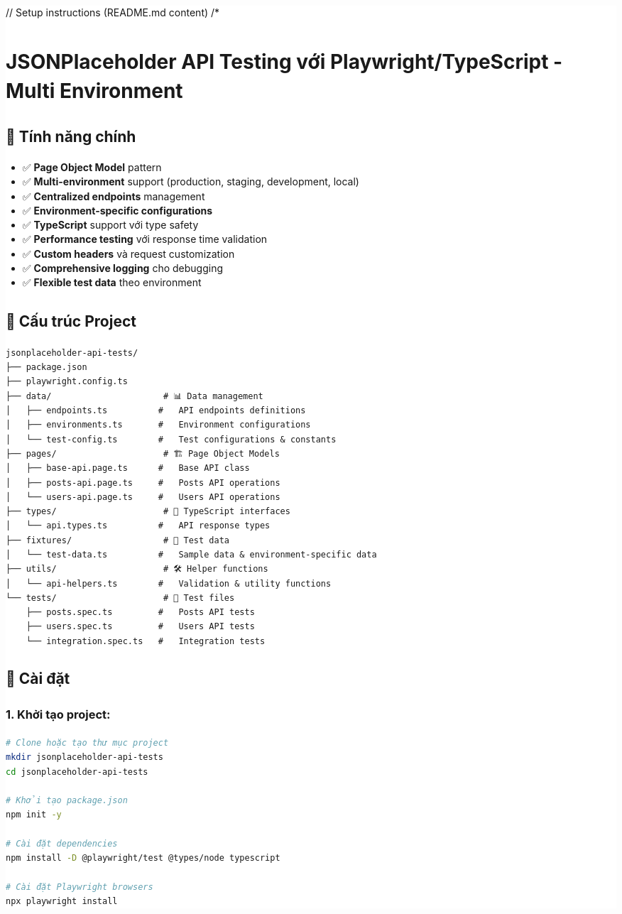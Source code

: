 // Setup instructions (README.md content)
/*
# JSONPlaceholder API Testing với Playwright/TypeScript - Multi Environment

## 🚀 Tính năng chính

- ✅ **Page Object Model** pattern
- ✅ **Multi-environment** support (production, staging, development, local)
- ✅ **Centralized endpoints** management
- ✅ **Environment-specific configurations**
- ✅ **TypeScript** support với type safety
- ✅ **Performance testing** với response time validation
- ✅ **Custom headers** và request customization
- ✅ **Comprehensive logging** cho debugging
- ✅ **Flexible test data** theo environment

## 📁 Cấu trúc Project

```
jsonplaceholder-api-tests/
├── package.json
├── playwright.config.ts
├── data/                      # 📊 Data management
│   ├── endpoints.ts          #   API endpoints definitions
│   ├── environments.ts       #   Environment configurations  
│   └── test-config.ts        #   Test configurations & constants
├── pages/                     # 🏗️ Page Object Models
│   ├── base-api.page.ts      #   Base API class
│   ├── posts-api.page.ts     #   Posts API operations
│   └── users-api.page.ts     #   Users API operations
├── types/                     # 🔷 TypeScript interfaces
│   └── api.types.ts          #   API response types
├── fixtures/                  # 🧪 Test data
│   └── test-data.ts          #   Sample data & environment-specific data
├── utils/                     # 🛠️ Helper functions
│   └── api-helpers.ts        #   Validation & utility functions
└── tests/                     # 🧪 Test files
    ├── posts.spec.ts         #   Posts API tests
    ├── users.spec.ts         #   Users API tests
    └── integration.spec.ts   #   Integration tests
```

## 🔧 Cài đặt

### 1. Khởi tạo project:
```bash
# Clone hoặc tạo thư mục project
mkdir jsonplaceholder-api-tests
cd jsonplaceholder-api-tests

# Khởi tạo package.json
npm init -y

# Cài đặt dependencies
npm install -D @playwright/test @types/node typescript

# Cài đặt Playwright browsers
npx playwright install
```
